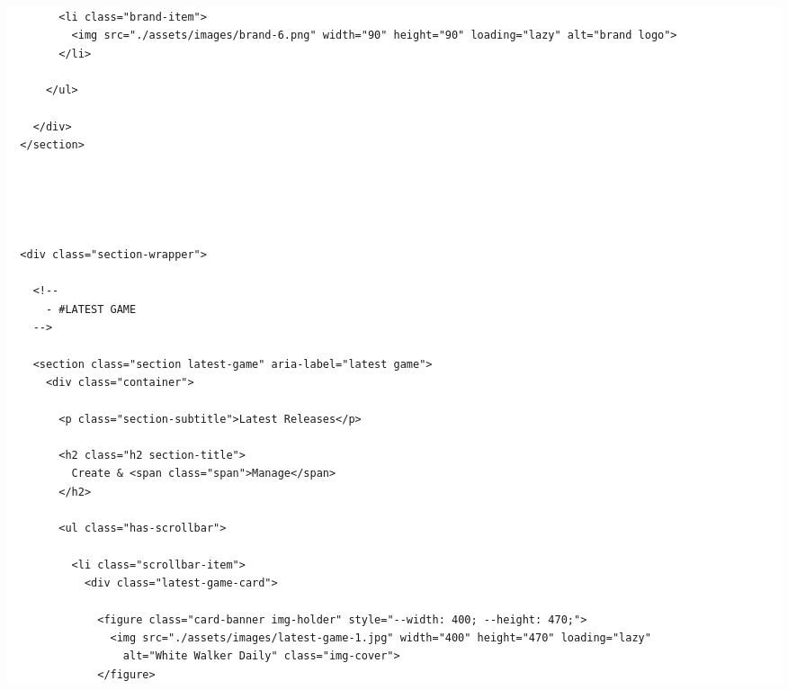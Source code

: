             <li class="brand-item">
              <img src="./assets/images/brand-6.png" width="90" height="90" loading="lazy" alt="brand logo">
            </li>

          </ul>

        </div>
      </section>





      <div class="section-wrapper">

        <!-- 
          - #LATEST GAME
        -->

        <section class="section latest-game" aria-label="latest game">
          <div class="container">

            <p class="section-subtitle">Latest Releases</p>

            <h2 class="h2 section-title">
              Create & <span class="span">Manage</span>
            </h2>

            <ul class="has-scrollbar">

              <li class="scrollbar-item">
                <div class="latest-game-card">

                  <figure class="card-banner img-holder" style="--width: 400; --height: 470;">
                    <img src="./assets/images/latest-game-1.jpg" width="400" height="470" loading="lazy"
                      alt="White Walker Daily" class="img-cover">
                  </figure>
